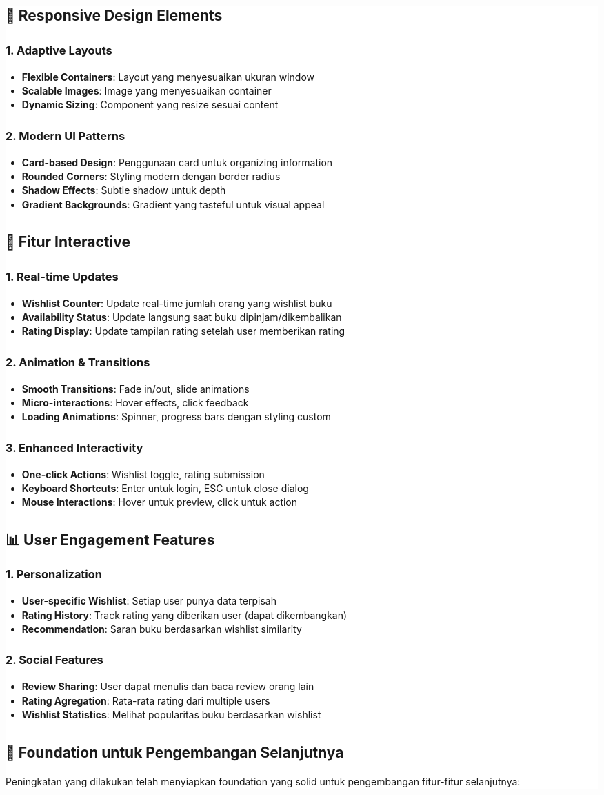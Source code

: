 ## 📱 Responsive Design Elements

### 1. **Adaptive Layouts**
- **Flexible Containers**: Layout yang menyesuaikan ukuran window
- **Scalable Images**: Image yang menyesuaikan container
- **Dynamic Sizing**: Component yang resize sesuai content

### 2. **Modern UI Patterns**
- **Card-based Design**: Penggunaan card untuk organizing information
- **Rounded Corners**: Styling modern dengan border radius
- **Shadow Effects**: Subtle shadow untuk depth
- **Gradient Backgrounds**: Gradient yang tasteful untuk visual appeal

## 🎉 Fitur Interactive

### 1. **Real-time Updates**
- **Wishlist Counter**: Update real-time jumlah orang yang wishlist buku
- **Availability Status**: Update langsung saat buku dipinjam/dikembalikan
- **Rating Display**: Update tampilan rating setelah user memberikan rating

### 2. **Animation & Transitions**
- **Smooth Transitions**: Fade in/out, slide animations
- **Micro-interactions**: Hover effects, click feedback
- **Loading Animations**: Spinner, progress bars dengan styling custom

### 3. **Enhanced Interactivity**
- **One-click Actions**: Wishlist toggle, rating submission
- **Keyboard Shortcuts**: Enter untuk login, ESC untuk close dialog
- **Mouse Interactions**: Hover untuk preview, click untuk action

## 📊 User Engagement Features

### 1. **Personalization**
- **User-specific Wishlist**: Setiap user punya data terpisah
- **Rating History**: Track rating yang diberikan user (dapat dikembangkan)
- **Recommendation**: Saran buku berdasarkan wishlist similarity

### 2. **Social Features**
- **Review Sharing**: User dapat menulis dan baca review orang lain
- **Rating Agregation**: Rata-rata rating dari multiple users
- **Wishlist Statistics**: Melihat popularitas buku berdasarkan wishlist

## 🔮 Foundation untuk Pengembangan Selanjutnya

Peningkatan yang dilakukan telah menyiapkan foundation yang solid untuk pengembangan fitur-fitur selanjutnya:
